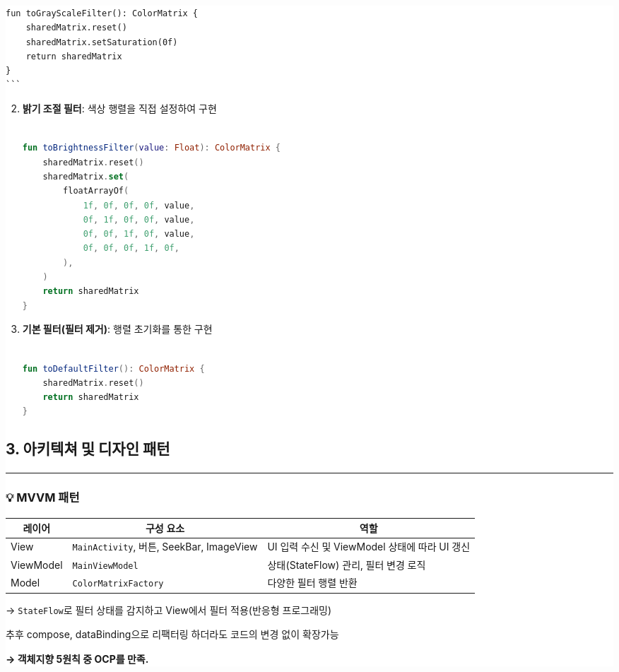     fun toGrayScaleFilter(): ColorMatrix {
        sharedMatrix.reset()
        sharedMatrix.setSaturation(0f)
        return sharedMatrix
    }
    ```
    
2. **밝기 조절 필터**: 색상 행렬을 직접 설정하여 구현
    
    ```kotlin
    
    fun toBrightnessFilter(value: Float): ColorMatrix {
        sharedMatrix.reset()
        sharedMatrix.set(
            floatArrayOf(
                1f, 0f, 0f, 0f, value,
                0f, 1f, 0f, 0f, value,
                0f, 0f, 1f, 0f, value,
                0f, 0f, 0f, 1f, 0f,
            ),
        )
        return sharedMatrix
    }
    ```
    
3. **기본 필터(필터 제거)**: 행렬 초기화를 통한 구현
    
    ```kotlin
    
    fun toDefaultFilter(): ColorMatrix {
        sharedMatrix.reset()
        return sharedMatrix
    }
    ```
    

## 3. 아키텍쳐 및 디자인 패턴

---

### 💡 MVVM 패턴

| 레이어 | 구성 요소 | 역할 |
| --- | --- | --- |
| View | `MainActivity`, 버튼, SeekBar, ImageView | UI 입력 수신 및 ViewModel 상태에 따라 UI 갱신 |
| ViewModel | `MainViewModel` | 상태(StateFlow) 관리, 필터 변경 로직 |
| Model | `ColorMatrixFactory` | 다양한 필터 행렬 반환 |

→ `StateFlow`로 필터 상태를 감지하고 View에서 필터 적용(반응형 프로그래밍)

추후 compose, dataBinding으로 리팩터링 하더라도 코드의 변경 없이 확장가능

**→ 객체지향 5원칙 중 OCP를 만족.**
